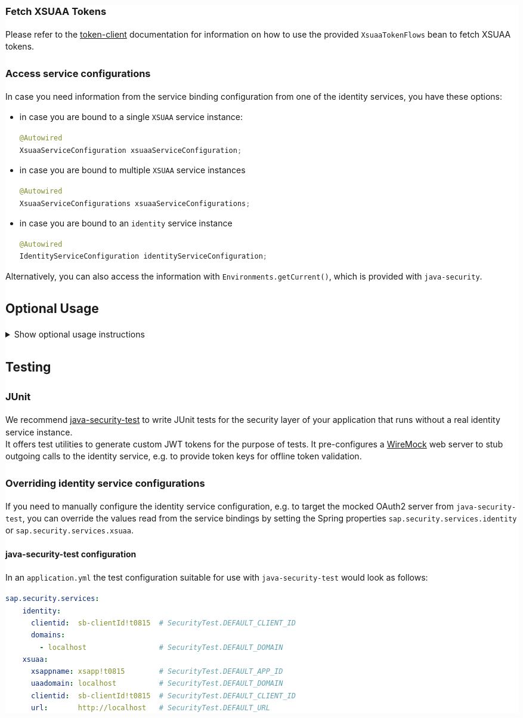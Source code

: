 
### Fetch XSUAA Tokens
Please refer to the [token-client](../token-client/README.md) documentation for information on how to use the provided `XsuaaTokenFlows` bean to fetch XSUAA tokens.

### Access service configurations
In case you need information from the service binding configuration from one of the identity services, you have these options:

- in case you are bound to a single ```XSUAA``` service instance:
  ```java
  @Autowired
  XsuaaServiceConfiguration xsuaaServiceConfiguration;
  ```

- in case you are bound to multiple ```XSUAA``` service instances
  ```java
  @Autowired
  XsuaaServiceConfigurations xsuaaServiceConfigurations;
  ```

- in case you are bound to an ```identity``` service instance
  ```java
  @Autowired
  IdentityServiceConfiguration identityServiceConfiguration;
  ```

Alternatively, you can also access the information with `Environments.getCurrent()`, which is provided with `java-security`.

## Optional Usage
<details><summary>Show optional usage instructions</summary></details>


## Testing

### JUnit
We recommend [java-security-test](../java-security-test) to write JUnit tests for the security layer of your application that runs without a real identity service instance.\
It offers test utilities to generate custom JWT tokens for the purpose of tests.
It pre-configures a [WireMock](http://wiremock.org/docs/getting-started/) web server to stub outgoing calls to the identity service, e.g. to provide token keys for offline token validation.

### Overriding identity service configurations
If you need to manually configure the identity service configuration, e.g. to target the mocked OAuth2 server from `java-security-test`, you can override the values read from the service bindings by setting the Spring properties `sap.security.services.identity` or `sap.security.services.xsuaa`.

#### java-security-test configuration
In an `application.yml` the test configuration suitable for use with `java-security-test` would look as follows:

```yaml
sap.security.services:
    identity:
      clientid:  sb-clientId!t0815  # SecurityTest.DEFAULT_CLIENT_ID
      domains:   
        - localhost                 # SecurityTest.DEFAULT_DOMAIN
    xsuaa:
      xsappname: xsapp!t0815        # SecurityTest.DEFAULT_APP_ID
      uaadomain: localhost          # SecurityTest.DEFAULT_DOMAIN
      clientid:  sb-clientId!t0815  # SecurityTest.DEFAULT_CLIENT_ID
      url:       http://localhost   # SecurityTest.DEFAULT_URL
```  
	